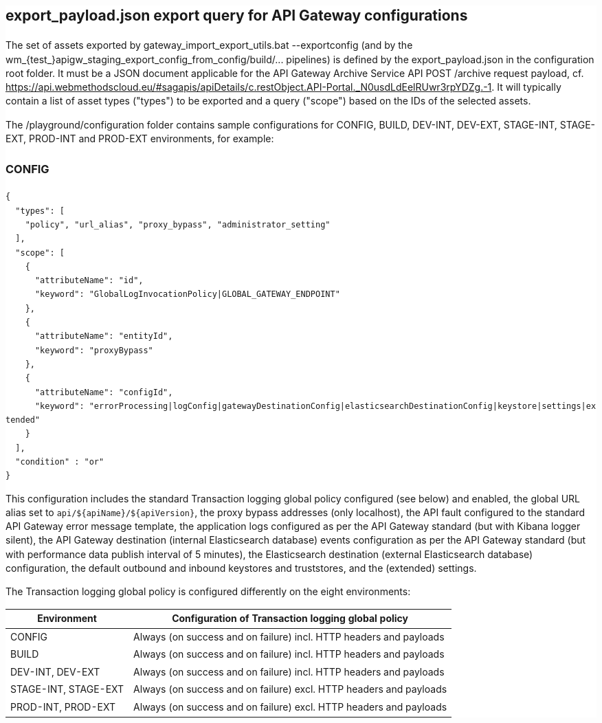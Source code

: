## export_payload.json export query for API Gateway configurations

The set of assets exported by gateway_import_export_utils.bat --exportconfig (and by the wm_{test_}apigw_staging_export_config_from_config/build/... pipelines) is defined by the export_payload.json in the configuration root folder. It must be a JSON document applicable for the API Gateway Archive Service API POST /archive request payload, cf. https://api.webmethodscloud.eu/#sagapis/apiDetails/c.restObject.API-Portal._N0usdLdEelRUwr3rpYDZg.-1. It will typically contain a list of asset types ("types") to be exported and a query ("scope") based on the IDs of the selected assets.

The /playground/configuration folder contains sample configurations for CONFIG, BUILD, DEV-INT, DEV-EXT, STAGE-INT, STAGE-EXT, PROD-INT and PROD-EXT environments, for example:

### CONFIG

```
{
  "types": [
    "policy", "url_alias", "proxy_bypass", "administrator_setting"
  ],
  "scope": [
    {
      "attributeName": "id",
      "keyword": "GlobalLogInvocationPolicy|GLOBAL_GATEWAY_ENDPOINT"
    },
    {
      "attributeName": "entityId",
      "keyword": "proxyBypass"
    },
    {
      "attributeName": "configId",
      "keyword": "errorProcessing|logConfig|gatewayDestinationConfig|elasticsearchDestinationConfig|keystore|settings|extended"
    }
  ],
  "condition" : "or"
}
```

This configuration includes the standard Transaction logging global policy configured (see below) and enabled, the global URL alias set to `api/${apiName}/${apiVersion}`, the proxy bypass addresses (only localhost), the API fault configured to the standard API Gateway error message template, the application logs configured as per the API Gateway standard (but with Kibana logger silent), the API Gateway destination (internal Elasticsearch database) events configuration as per the API Gateway standard (but with performance data publish interval of 5 minutes), the Elasticsearch destination (external Elasticsearch database) configuration, the default outbound and inbound keystores and truststores, and the (extended) settings.

The Transaction logging global policy is configured differently on the eight environments:

| Environment | Configuration of Transaction logging global policy |
| ------ | ------ |
| CONFIG | Always (on success and on failure) incl. HTTP headers and payloads |
| BUILD | Always (on success and on failure) incl. HTTP headers and payloads |
| DEV-INT, DEV-EXT | Always (on success and on failure) incl. HTTP headers and payloads |
| STAGE-INT, STAGE-EXT | Always (on success and on failure) excl. HTTP headers and payloads |
| PROD-INT, PROD-EXT | Always (on success and on failure) excl. HTTP headers and payloads |
